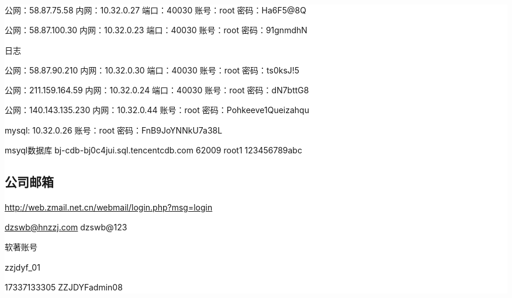 

公网：58.87.75.58 
内网：10.32.0.27
端口：40030 
账号：root
密码：Ha6F5@8Q

公网：58.87.100.30
内网：10.32.0.23
端口：40030 
账号：root
密码：91gnmdhN 

日志

公网：58.87.90.210
内网：10.32.0.30
端口：40030
账号：root
密码：ts0ksJ!5

公网：211.159.164.59 
内网：10.32.0.24
端口：40030
账号：root 
密码：dN7bttG8

公网：140.143.135.230
内网：10.32.0.44
账号：root
密码：Pohkeeve1Queizahqu

mysql: 10.32.0.26
账号：root
密码：FnB9JoYNNkU7a38L

msyql数据库
bj-cdb-bj0c4jui.sql.tencentcdb.com
62009
root1
123456789abc



## 公司邮箱

http://web.zmail.net.cn/webmail/login.php?msg=login

dzswb@hnzzj.com
dzswb@123

软著账号

zzjdyf_01

17337133305
ZZJDYFadmin08
